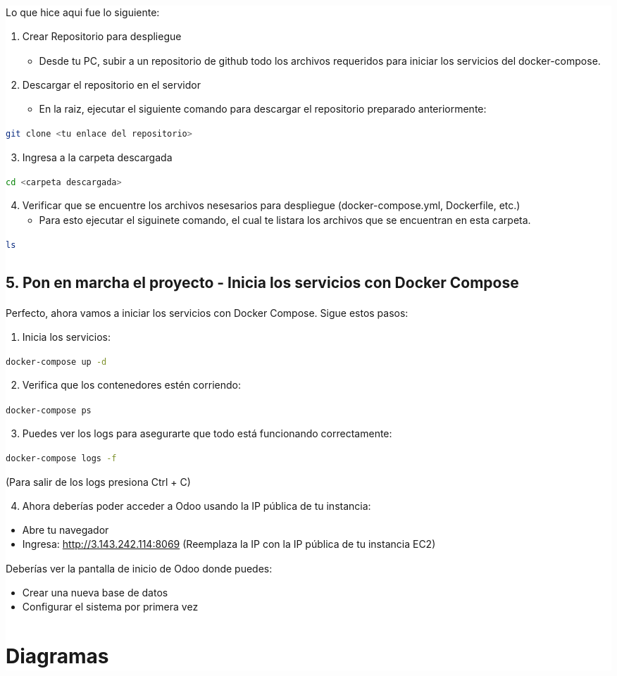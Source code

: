 Lo que hice aqui fue lo siguiente:

1. Crear Repositorio para despliegue
    - Desde tu PC, subir a un repositorio de github todo los archivos requeridos para iniciar los servicios del docker-compose.

2. Descargar el repositorio en el servidor
    - En la raiz, ejecutar el siguiente comando para descargar el repositorio preparado anteriormente:
```bash
git clone <tu enlace del repositorio>
```

3. Ingresa a la carpeta descargada
```bash
cd <carpeta descargada>
```

4. Verificar que se encuentre los archivos nesesarios para despliegue (docker-compose.yml, Dockerfile, etc.)
    - Para esto ejecutar el siguinete comando, el cual te listara los archivos que se encuentran en esta carpeta.
```bash
ls
```

## 5. Pon en marcha el proyecto - Inicia los servicios con Docker Compose

Perfecto, ahora vamos a iniciar los servicios con Docker Compose. Sigue estos pasos:

1. Inicia los servicios:
```bash
docker-compose up -d
```

2. Verifica que los contenedores estén corriendo:
```bash
docker-compose ps
```

3. Puedes ver los logs para asegurarte que todo está funcionando correctamente:
```bash
docker-compose logs -f
```
(Para salir de los logs presiona Ctrl + C)

4. Ahora deberías poder acceder a Odoo usando la IP pública de tu instancia:
- Abre tu navegador
- Ingresa: http://3.143.242.114:8069
  (Reemplaza la IP con la IP pública de tu instancia EC2)

Deberías ver la pantalla de inicio de Odoo donde puedes:
- Crear una nueva base de datos
- Configurar el sistema por primera vez

# Diagramas
